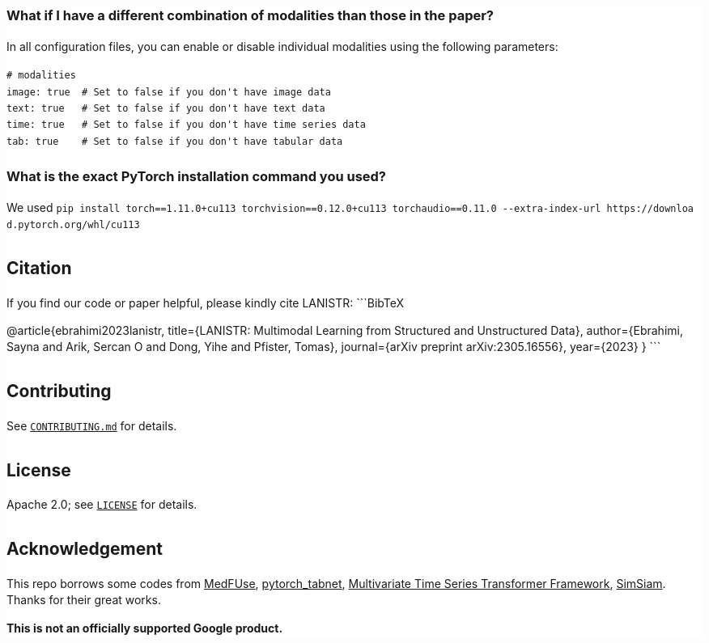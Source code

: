 ### What if I have a different combination of modalities than those in the paper?

In all configuration files, you can enable or disable individual modalities
using the following parameters:

```
# modalities
image: true  # Set to false if you don't have image data
text: true   # Set to false if you don't have text data
time: true   # Set to false if you don't have time series data
tab: true    # Set to false if you don't have tabular data
```

### What is the exact PyTorch installation command you used?
We used `pip install torch==1.11.0+cu113 torchvision==0.12.0+cu113 torchaudio==0.11.0 --extra-index-url https://download.pytorch.org/whl/cu113`


## Citation

If you find our code or paper helpful, please kindly cite LANISTR: ```BibTeX

@article{ebrahimi2023lanistr, title={LANISTR: Multimodal Learning from
Structured and Unstructured Data}, author={Ebrahimi, Sayna and Arik, Sercan O
and Dong, Yihe and Pfister, Tomas}, journal={arXiv preprint arXiv:2305.16556},
year={2023} } ```

## Contributing

See [`CONTRIBUTING.md`](CONTRIBUTING.md) for details.

## License

Apache 2.0; see [`LICENSE`](LICENSE) for details.

## Acknowledgement

This repo borrows some codes from
[MedFUse](https://github.com/nyuad-cai/MedFuse),
[pytorch_tabnet](https://github.com/dreamquark-ai/tabnet),
[Multivariate Time Series Transformer Framework](https://github.com/gzerveas/mvts_transformer/tree/master),
[SimSiam](https://github.com/facebookresearch/simsiam). Thanks for their great
works.

**This is not an officially supported Google product.**

